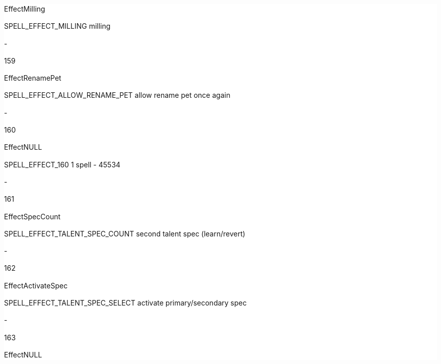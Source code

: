 <tr class="odd">
<td><p>EffectMilling</p></td>
</tr>
<tr class="even">
<td><p>SPELL_EFFECT_MILLING milling</p></td>
</tr>
<tr class="odd">
<td><p>-</p></td>
</tr>
<tr class="even">
<td><p>159</p></td>
</tr>
<tr class="odd">
<td><p>EffectRenamePet</p></td>
</tr>
<tr class="even">
<td><p>SPELL_EFFECT_ALLOW_RENAME_PET allow rename pet once again</p></td>
</tr>
<tr class="odd">
<td><p>-</p></td>
</tr>
<tr class="even">
<td><p>160</p></td>
</tr>
<tr class="odd">
<td><p>EffectNULL</p></td>
</tr>
<tr class="even">
<td><p>SPELL_EFFECT_160 1 spell - 45534</p></td>
</tr>
<tr class="odd">
<td><p>-</p></td>
</tr>
<tr class="even">
<td><p>161</p></td>
</tr>
<tr class="odd">
<td><p>EffectSpecCount</p></td>
</tr>
<tr class="even">
<td><p>SPELL_EFFECT_TALENT_SPEC_COUNT second talent spec (learn/revert)</p></td>
</tr>
<tr class="odd">
<td><p>-</p></td>
</tr>
<tr class="even">
<td><p>162</p></td>
</tr>
<tr class="odd">
<td><p>EffectActivateSpec</p></td>
</tr>
<tr class="even">
<td><p>SPELL_EFFECT_TALENT_SPEC_SELECT activate primary/secondary spec</p></td>
</tr>
<tr class="odd">
<td><p>-</p></td>
</tr>
<tr class="even">
<td><p>163</p></td>
</tr>
<tr class="odd">
<td><p>EffectNULL</p></td>
</tr>
<tr class="even">